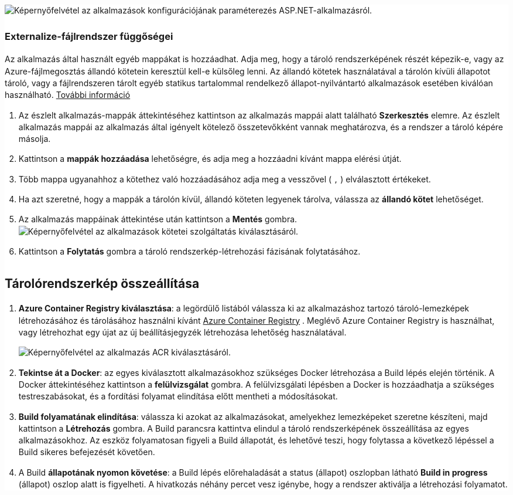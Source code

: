    ![Képernyőfelvétel az alkalmazások konfigurációjának paraméterezés ASP.NET-alkalmazásról.](./media/tutorial-containerize-apps-aks/discovered-app-configs.png)

### <a name="externalize-file-system-dependencies"></a>Externalize-fájlrendszer függőségei

 Az alkalmazás által használt egyéb mappákat is hozzáadhat. Adja meg, hogy a tároló rendszerképének részét képezik-e, vagy az Azure-fájlmegosztás állandó kötetein keresztül kell-e külsőleg lenni. Az állandó kötetek használatával a tárolón kívüli állapotot tároló, vagy a fájlrendszeren tárolt egyéb statikus tartalommal rendelkező állapot-nyilvántartó alkalmazások esetében kiválóan használható. [További információ](https://docs.microsoft.com/azure/aks/concepts-storage)

1. Az észlelt alkalmazás-mappák áttekintéséhez kattintson az alkalmazás mappái alatt található **Szerkesztés** elemre. Az észlelt alkalmazás mappái az alkalmazás által igényelt kötelező összetevőkként vannak meghatározva, és a rendszer a tároló képére másolja.

2. Kattintson a **mappák hozzáadása** lehetőségre, és adja meg a hozzáadni kívánt mappa elérési útját.
3. Több mappa ugyanahhoz a kötethez való hozzáadásához adja meg a vesszővel ( `,` ) elválasztott értékeket.
4. Ha azt szeretné, hogy a mappák a tárolón kívül, állandó köteten legyenek tárolva, válassza az **állandó kötet** lehetőséget.
5. Az alkalmazás mappáinak áttekintése után kattintson a **Mentés** gombra.
   ![Képernyőfelvétel az alkalmazások kötetei szolgáltatás kiválasztásáról.](./media/tutorial-containerize-apps-aks/discovered-app-volumes.png)

6. Kattintson a **Folytatás** gombra a tároló rendszerkép-létrehozási fázisának folytatásához.


## <a name="build-container-image"></a>Tárolórendszerkép összeállítása


1. **Azure Container Registry kiválasztása**: a legördülő listából válassza ki az alkalmazáshoz tartozó tároló-lemezképek létrehozásához és tárolásához használni kívánt [Azure Container Registry](https://docs.microsoft.com/azure/container-registry/) . Meglévő Azure Container Registry is használhat, vagy létrehozhat egy újat az új beállításjegyzék létrehozása lehetőség használatával.

    ![Képernyőfelvétel az alkalmazás ACR kiválasztásáról.](./media/tutorial-containerize-apps-aks/build-java-app.png)


2. **Tekintse át a Docker**: az egyes kiválasztott alkalmazásokhoz szükséges Docker létrehozása a Build lépés elején történik. A Docker áttekintéséhez kattintson a **felülvizsgálat** gombra. A felülvizsgálati lépésben a Docker is hozzáadhatja a szükséges testreszabásokat, és a fordítási folyamat elindítása előtt mentheti a módosításokat.

3. **Build folyamatának elindítása**: válassza ki azokat az alkalmazásokat, amelyekhez lemezképeket szeretne készíteni, majd kattintson a **Létrehozás** gombra. A Build parancsra kattintva elindul a tároló rendszerképének összeállítása az egyes alkalmazásokhoz. Az eszköz folyamatosan figyeli a Build állapotát, és lehetővé teszi, hogy folytassa a következő lépéssel a Build sikeres befejezését követően.

4. A Build **állapotának nyomon követése**: a Build lépés előrehaladását a status (állapot) oszlopban látható **Build in progress** (állapot) oszlop alatt is figyelheti. A hivatkozás néhány percet vesz igénybe, hogy a rendszer aktiválja a létrehozási folyamatot.  
